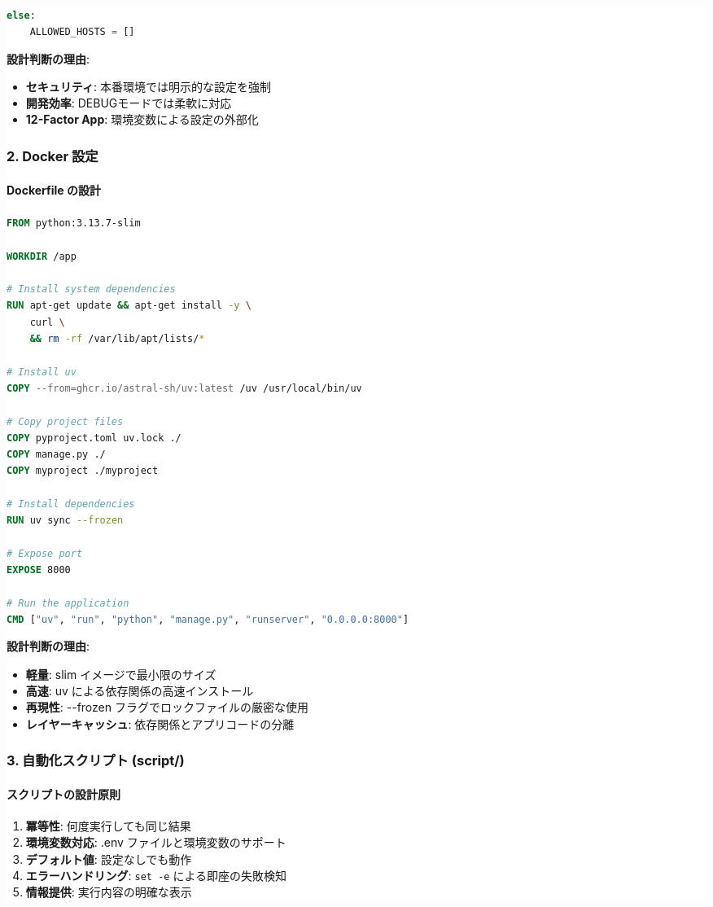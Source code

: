 ```python
else:
    ALLOWED_HOSTS = []
```

**設計判断の理由**:
- **セキュリティ**: 本番環境では明示的な設定を強制
- **開発効率**: DEBUGモードでは柔軟に対応
- **12-Factor App**: 環境変数による設定の外部化

### 2. Docker 設定

#### Dockerfile の設計

```dockerfile
FROM python:3.13.7-slim

WORKDIR /app

# Install system dependencies
RUN apt-get update && apt-get install -y \
    curl \
    && rm -rf /var/lib/apt/lists/*

# Install uv
COPY --from=ghcr.io/astral-sh/uv:latest /uv /usr/local/bin/uv

# Copy project files
COPY pyproject.toml uv.lock ./
COPY manage.py ./
COPY myproject ./myproject

# Install dependencies
RUN uv sync --frozen

# Expose port
EXPOSE 8000

# Run the application
CMD ["uv", "run", "python", "manage.py", "runserver", "0.0.0.0:8000"]
```

**設計判断の理由**:
- **軽量**: slim イメージで最小限のサイズ
- **高速**: uv による依存関係の高速インストール
- **再現性**: --frozen フラグでロックファイルの厳密な使用
- **レイヤーキャッシュ**: 依存関係とアプリコードの分離

### 3. 自動化スクリプト (script/)

#### スクリプトの設計原則

1. **冪等性**: 何度実行しても同じ結果
2. **環境変数対応**: .env ファイルと環境変数のサポート
3. **デフォルト値**: 設定なしでも動作
4. **エラーハンドリング**: `set -e` による即座の失敗検知
5. **情報提供**: 実行内容の明確な表示
